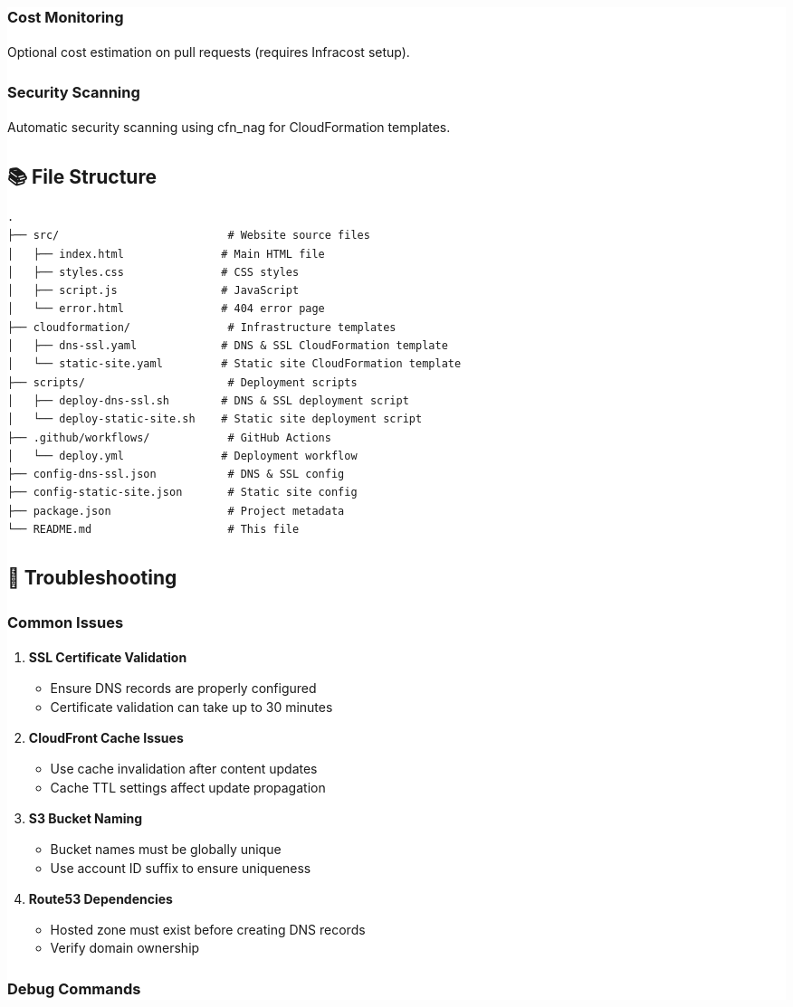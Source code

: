 ### Cost Monitoring

Optional cost estimation on pull requests (requires Infracost setup).

### Security Scanning

Automatic security scanning using cfn_nag for CloudFormation templates.

## 📚 File Structure

```
.
├── src/                          # Website source files
│   ├── index.html               # Main HTML file
│   ├── styles.css               # CSS styles
│   ├── script.js                # JavaScript
│   └── error.html               # 404 error page
├── cloudformation/               # Infrastructure templates
│   ├── dns-ssl.yaml             # DNS & SSL CloudFormation template
│   └── static-site.yaml         # Static site CloudFormation template
├── scripts/                      # Deployment scripts
│   ├── deploy-dns-ssl.sh        # DNS & SSL deployment script
│   └── deploy-static-site.sh    # Static site deployment script
├── .github/workflows/            # GitHub Actions
│   └── deploy.yml               # Deployment workflow
├── config-dns-ssl.json           # DNS & SSL config
├── config-static-site.json       # Static site config
├── package.json                  # Project metadata
└── README.md                     # This file
```

## 🐛 Troubleshooting

### Common Issues

1. **SSL Certificate Validation**
   - Ensure DNS records are properly configured
   - Certificate validation can take up to 30 minutes

2. **CloudFront Cache Issues**
   - Use cache invalidation after content updates
   - Cache TTL settings affect update propagation

3. **S3 Bucket Naming**
   - Bucket names must be globally unique
   - Use account ID suffix to ensure uniqueness

4. **Route53 Dependencies**
   - Hosted zone must exist before creating DNS records
   - Verify domain ownership

### Debug Commands
